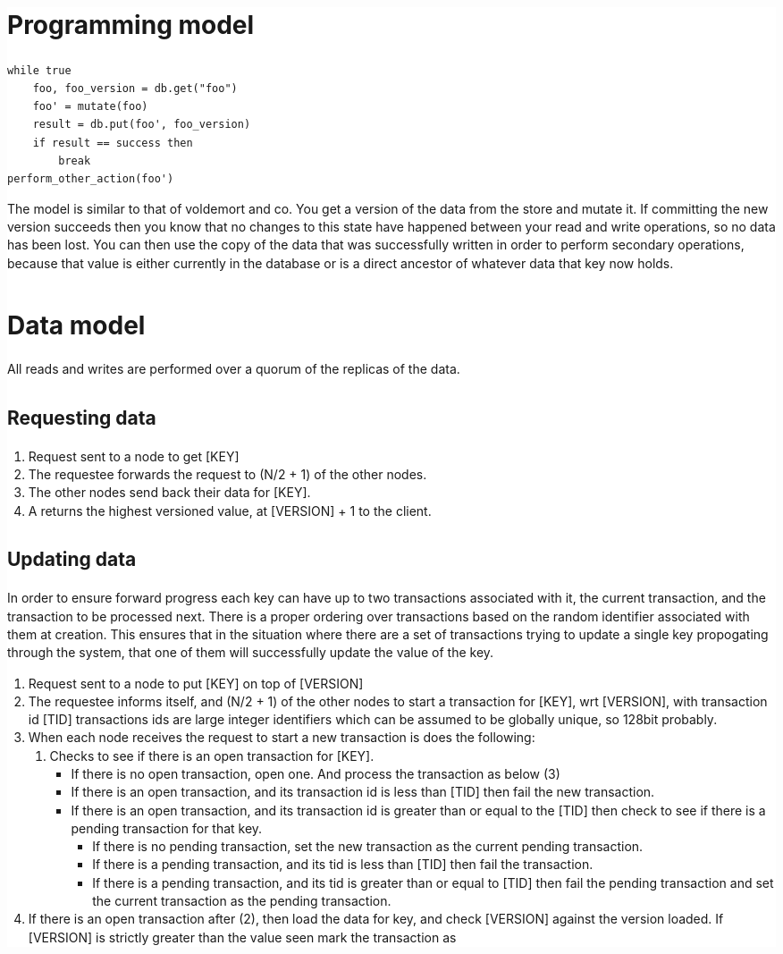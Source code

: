 Programming model
=================

    while true
        foo, foo_version = db.get("foo")
        foo' = mutate(foo)
        result = db.put(foo', foo_version)
        if result == success then
            break
    perform_other_action(foo')

The model is similar to that of voldemort and co. You get a version of the data from the store and mutate it.
If committing the new version succeeds then you know that no changes to this state have happened between your
read and write operations, so no data has been lost. You can then use the copy of the data that was successfully
written in order to perform secondary operations, because that value is either currently in the database or is
a direct ancestor of whatever data that key now holds.

Data model
==========

All reads and writes are performed over a quorum of the replicas of the data.

Requesting data
---------------

1. Request sent to a node to get [KEY]
2. The requestee forwards the request to (N/2 + 1) of the other nodes.
3. The other nodes send back their data for [KEY].
4. A returns the highest versioned value, at [VERSION] + 1 to the client.

Updating data
-------------

In order to ensure forward progress each key can have up to two transactions associated with it, the current
transaction, and the transaction to be processed next. There is a proper ordering over transactions based on
the random identifier associated with them at creation. This ensures that in the situation where there are 
a set of transactions trying to update a single key propogating through the system, that one of them will 
successfully update the value of the key.

1. Request sent to a node to put [KEY] on top of [VERSION]
2. The requestee informs itself, and (N/2 + 1) of the other nodes to start a transaction for [KEY], 
   wrt [VERSION], with transaction id [TID] transactions ids are large integer identifiers which can be 
   assumed to be globally unique, so 128bit probably.
2. When each node receives the request to start a new transaction is does the following:
    1. Checks to see if there is an open transaction for [KEY].
       * If there is no open transaction, open one. And process the transaction as below (3)
       * If there is an open transaction, and its transaction id is less than [TID] then fail the new
         transaction.
       * If there is an open transaction, and its transaction id is greater than or equal to the [TID] 
         then check to see if there is a pending transaction for that key.
         * If there is no pending transaction, set the new transaction as the current pending 
           transaction.
         * If there is a pending transaction, and its tid is less than [TID] then fail the transaction.
         * If there is a pending transaction, and its tid is greater than or equal to [TID] then fail
           the pending transaction and set the current transaction as the pending transaction.
3. If there is an open transaction after (2), then load the data for key, and check [VERSION] against
   the version loaded. If [VERSION] is strictly greater than the value seen mark the transaction as 